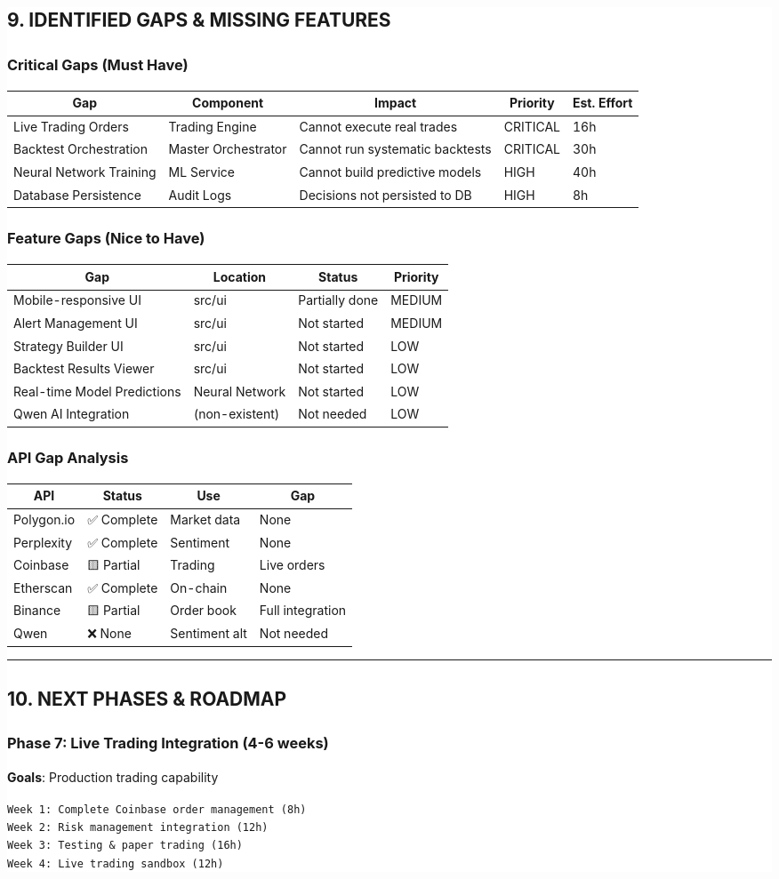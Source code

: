 ## 9. IDENTIFIED GAPS & MISSING FEATURES

### Critical Gaps (Must Have)

| Gap | Component | Impact | Priority | Est. Effort |
|-----|-----------|--------|----------|-------------|
| Live Trading Orders | Trading Engine | Cannot execute real trades | CRITICAL | 16h |
| Backtest Orchestration | Master Orchestrator | Cannot run systematic backtests | CRITICAL | 30h |
| Neural Network Training | ML Service | Cannot build predictive models | HIGH | 40h |
| Database Persistence | Audit Logs | Decisions not persisted to DB | HIGH | 8h |

### Feature Gaps (Nice to Have)

| Gap | Location | Status | Priority |
|-----|----------|--------|----------|
| Mobile-responsive UI | src/ui | Partially done | MEDIUM |
| Alert Management UI | src/ui | Not started | MEDIUM |
| Strategy Builder UI | src/ui | Not started | LOW |
| Backtest Results Viewer | src/ui | Not started | LOW |
| Real-time Model Predictions | Neural Network | Not started | LOW |
| Qwen AI Integration | (non-existent) | Not needed | LOW |

### API Gap Analysis

| API | Status | Use | Gap |
|-----|--------|-----|-----|
| Polygon.io | ✅ Complete | Market data | None |
| Perplexity | ✅ Complete | Sentiment | None |
| Coinbase | 🟨 Partial | Trading | Live orders |
| Etherscan | ✅ Complete | On-chain | None |
| Binance | 🟨 Partial | Order book | Full integration |
| Qwen | ❌ None | Sentiment alt | Not needed |

---

## 10. NEXT PHASES & ROADMAP

### Phase 7: Live Trading Integration (4-6 weeks)
**Goals**: Production trading capability
```
Week 1: Complete Coinbase order management (8h)
Week 2: Risk management integration (12h)
Week 3: Testing & paper trading (16h)
Week 4: Live trading sandbox (12h)
```
